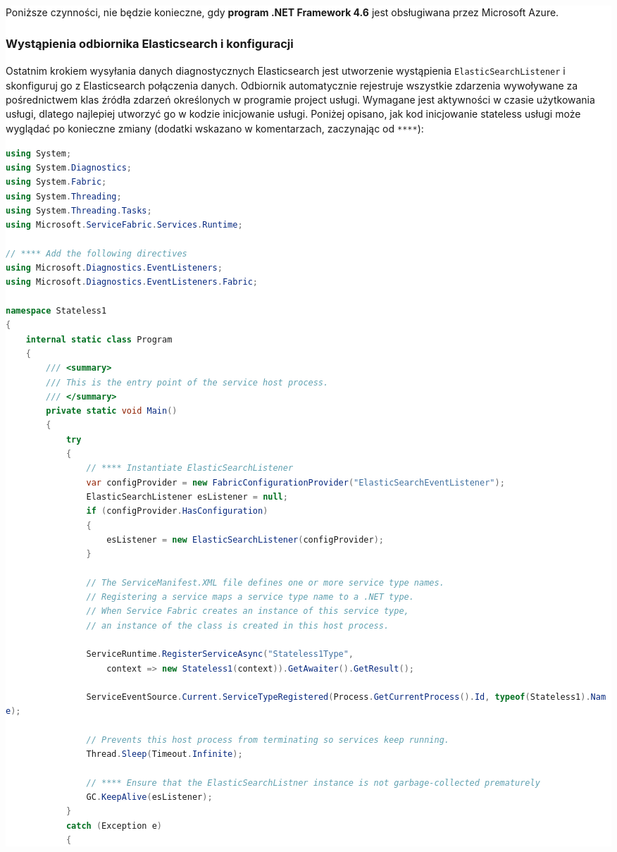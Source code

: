 Poniższe czynności, nie będzie konieczne, gdy **program .NET Framework 4.6** jest obsługiwana przez Microsoft Azure.

### <a name="elasticsearch-listener-instantiation-and-configuration"></a>Wystąpienia odbiornika Elasticsearch i konfiguracji
Ostatnim krokiem wysyłania danych diagnostycznych Elasticsearch jest utworzenie wystąpienia `ElasticSearchListener` i skonfiguruj go z Elasticsearch połączenia danych. Odbiornik automatycznie rejestruje wszystkie zdarzenia wywoływane za pośrednictwem klas źródła zdarzeń określonych w programie project usługi. Wymagane jest aktywności w czasie użytkowania usługi, dlatego najlepiej utworzyć go w kodzie inicjowanie usługi. Poniżej opisano, jak kod inicjowanie stateless usługi może wyglądać po konieczne zmiany (dodatki wskazano w komentarzach, zaczynając od `****`):

```csharp
using System;
using System.Diagnostics;
using System.Fabric;
using System.Threading;
using System.Threading.Tasks;
using Microsoft.ServiceFabric.Services.Runtime;

// **** Add the following directives
using Microsoft.Diagnostics.EventListeners;
using Microsoft.Diagnostics.EventListeners.Fabric;

namespace Stateless1
{
    internal static class Program
    {
        /// <summary>
        /// This is the entry point of the service host process.
        /// </summary>        
        private static void Main()
        {
            try
            {
                // **** Instantiate ElasticSearchListener
                var configProvider = new FabricConfigurationProvider("ElasticSearchEventListener");
                ElasticSearchListener esListener = null;
                if (configProvider.HasConfiguration)
                {
                    esListener = new ElasticSearchListener(configProvider);
                }

                // The ServiceManifest.XML file defines one or more service type names.
                // Registering a service maps a service type name to a .NET type.
                // When Service Fabric creates an instance of this service type,
                // an instance of the class is created in this host process.

                ServiceRuntime.RegisterServiceAsync("Stateless1Type", 
                    context => new Stateless1(context)).GetAwaiter().GetResult();

                ServiceEventSource.Current.ServiceTypeRegistered(Process.GetCurrentProcess().Id, typeof(Stateless1).Name);

                // Prevents this host process from terminating so services keep running.
                Thread.Sleep(Timeout.Infinite);

                // **** Ensure that the ElasticSearchListner instance is not garbage-collected prematurely
                GC.KeepAlive(esListener);
            }
            catch (Exception e)
            {
```